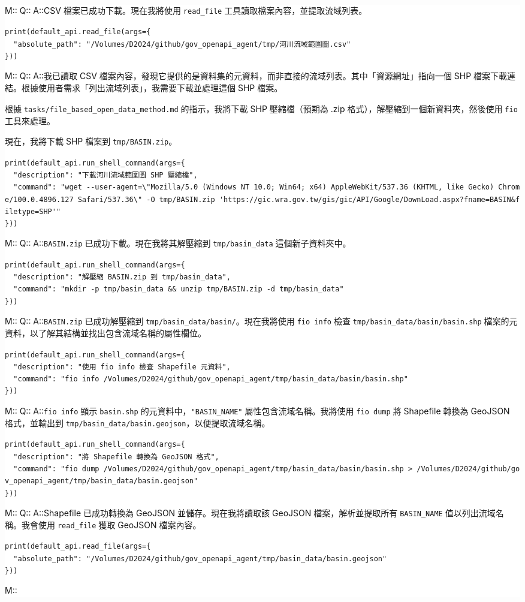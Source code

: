 ```tool_code
```
M::
Q::
A::CSV 檔案已成功下載。現在我將使用 `read_file` 工具讀取檔案內容，並提取流域列表。
```tool_code
print(default_api.read_file(args={
  "absolute_path": "/Volumes/D2024/github/gov_openapi_agent/tmp/河川流域範圍圖.csv"
}))
```
M::
Q::
A::我已讀取 CSV 檔案內容，發現它提供的是資料集的元資料，而非直接的流域列表。其中「資源網址」指向一個 SHP 檔案下載連結。根據使用者需求「列出流域列表」，我需要下載並處理這個 SHP 檔案。

根據 `tasks/file_based_open_data_method.md` 的指示，我將下載 SHP 壓縮檔（預期為 .zip 格式），解壓縮到一個新資料夾，然後使用 `fio` 工具來處理。

現在，我將下載 SHP 檔案到 `tmp/BASIN.zip`。
```tool_code
print(default_api.run_shell_command(args={
  "description": "下載河川流域範圍圖 SHP 壓縮檔",
  "command": "wget --user-agent=\"Mozilla/5.0 (Windows NT 10.0; Win64; x64) AppleWebKit/537.36 (KHTML, like Gecko) Chrome/100.0.4896.127 Safari/537.36\" -O tmp/BASIN.zip 'https://gic.wra.gov.tw/gis/gic/API/Google/DownLoad.aspx?fname=BASIN&filetype=SHP'"
}))
```
M::
Q::
A::`BASIN.zip` 已成功下載。現在我將其解壓縮到 `tmp/basin_data` 這個新子資料夾中。
```tool_code
print(default_api.run_shell_command(args={
  "description": "解壓縮 BASIN.zip 到 tmp/basin_data",
  "command": "mkdir -p tmp/basin_data && unzip tmp/BASIN.zip -d tmp/basin_data"
}))
```
M::
Q::
A::`BASIN.zip` 已成功解壓縮到 `tmp/basin_data/basin/`。現在我將使用 `fio info` 檢查 `tmp/basin_data/basin/basin.shp` 檔案的元資料，以了解其結構並找出包含流域名稱的屬性欄位。
```tool_code
print(default_api.run_shell_command(args={
  "description": "使用 fio info 檢查 Shapefile 元資料",
  "command": "fio info /Volumes/D2024/github/gov_openapi_agent/tmp/basin_data/basin/basin.shp"
}))
```
M::
Q::
A::`fio info` 顯示 `basin.shp` 的元資料中，`"BASIN_NAME"` 屬性包含流域名稱。我將使用 `fio dump` 將 Shapefile 轉換為 GeoJSON 格式，並輸出到 `tmp/basin_data/basin.geojson`，以便提取流域名稱。
```tool_code
print(default_api.run_shell_command(args={
  "description": "將 Shapefile 轉換為 GeoJSON 格式",
  "command": "fio dump /Volumes/D2024/github/gov_openapi_agent/tmp/basin_data/basin/basin.shp > /Volumes/D2024/github/gov_openapi_agent/tmp/basin_data/basin.geojson"
}))
```
M::
Q::
A::Shapefile 已成功轉換為 GeoJSON 並儲存。現在我將讀取該 GeoJSON 檔案，解析並提取所有 `BASIN_NAME` 值以列出流域名稱。我會使用 `read_file` 獲取 GeoJSON 檔案內容。
```tool_code
print(default_api.read_file(args={
  "absolute_path": "/Volumes/D2024/github/gov_openapi_agent/tmp/basin_data/basin.geojson"
}))
```
M::